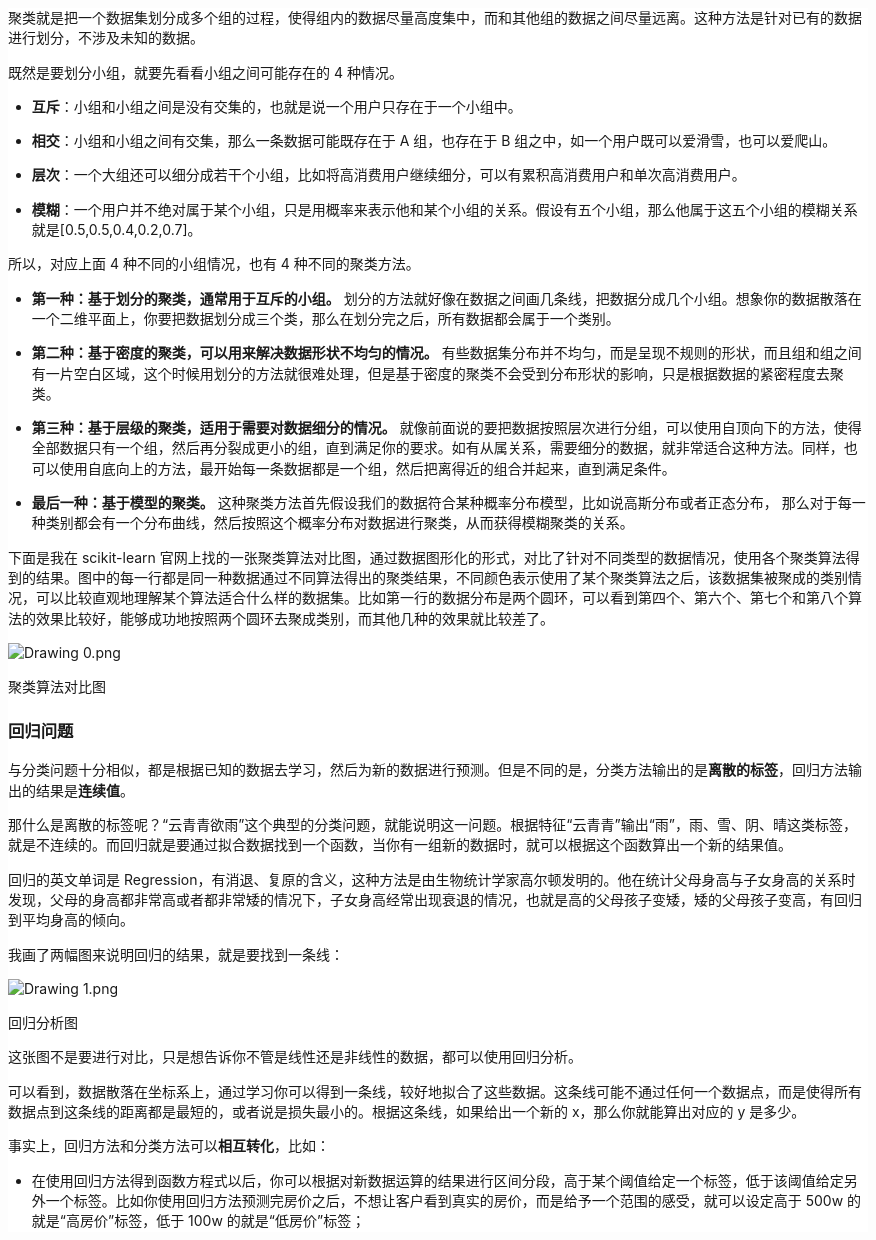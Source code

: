 聚类就是把一个数据集划分成多个组的过程，使得组内的数据尽量高度集中，而和其他组的数据之间尽量远离。这种方法是针对已有的数据进行划分，不涉及未知的数据。

既然是要划分小组，就要先看看小组之间可能存在的 4 种情况。

-   **互斥**：小组和小组之间是没有交集的，也就是说一个用户只存在于一个小组中。
    
-   **相交**：小组和小组之间有交集，那么一条数据可能既存在于 A 组，也存在于 B 组之中，如一个用户既可以爱滑雪，也可以爱爬山。
    
-   **层次**：一个大组还可以细分成若干个小组，比如将高消费用户继续细分，可以有累积高消费用户和单次高消费用户。
    
-   **模糊**：一个用户并不绝对属于某个小组，只是用概率来表示他和某个小组的关系。假设有五个小组，那么他属于这五个小组的模糊关系就是\[0.5,0.5,0.4,0.2,0.7\]。
    

所以，对应上面 4 种不同的小组情况，也有 4 种不同的聚类方法。

-   **第一种：基于划分的聚类，通常用于互斥的小组。** 划分的方法就好像在数据之间画几条线，把数据分成几个小组。想象你的数据散落在一个二维平面上，你要把数据划分成三个类，那么在划分完之后，所有数据都会属于一个类别。
    
-   **第二种：基于密度的聚类，可以用来解决数据形状不均匀的情况。** 有些数据集分布并不均匀，而是呈现不规则的形状，而且组和组之间有一片空白区域，这个时候用划分的方法就很难处理，但是基于密度的聚类不会受到分布形状的影响，只是根据数据的紧密程度去聚类。
    
-   **第三种：基于层级的聚类，适用于需要对数据细分的情况。** 就像前面说的要把数据按照层次进行分组，可以使用自顶向下的方法，使得全部数据只有一个组，然后再分裂成更小的组，直到满足你的要求。如有从属关系，需要细分的数据，就非常适合这种方法。同样，也可以使用自底向上的方法，最开始每一条数据都是一个组，然后把离得近的组合并起来，直到满足条件。
    
-   **最后一种：基于模型的聚类。** 这种聚类方法首先假设我们的数据符合某种概率分布模型，比如说高斯分布或者正态分布， 那么对于每一种类别都会有一个分布曲线，然后按照这个概率分布对数据进行聚类，从而获得模糊聚类的关系。
    

下面是我在 scikit-learn 官网上找的一张聚类算法对比图，通过数据图形化的形式，对比了针对不同类型的数据情况，使用各个聚类算法得到的结果。图中的每一行都是同一种数据通过不同算法得出的聚类结果，不同颜色表示使用了某个聚类算法之后，该数据集被聚成的类别情况，可以比较直观地理解某个算法适合什么样的数据集。比如第一行的数据分布是两个圆环，可以看到第四个、第六个、第七个和第八个算法的效果比较好，能够成功地按照两个圆环去聚成类别，而其他几种的效果就比较差了。

![Drawing 0.png](https://s0.lgstatic.com/i/image/M00/43/48/Ciqc1F87fGOATOgRAAmmCIQiAj8294.png)

聚类算法对比图

### 回归问题

与分类问题十分相似，都是根据已知的数据去学习，然后为新的数据进行预测。但是不同的是，分类方法输出的是**离散的标签**，回归方法输出的结果是**连续值**。

那什么是离散的标签呢？“云青青欲雨”这个典型的分类问题，就能说明这一问题。根据特征“云青青”输出“雨”，雨、雪、阴、晴这类标签，就是不连续的。而回归就是要通过拟合数据找到一个函数，当你有一组新的数据时，就可以根据这个函数算出一个新的结果值。

回归的英文单词是 Regression，有消退、复原的含义，这种方法是由生物统计学家高尔顿发明的。他在统计父母身高与子女身高的关系时发现，父母的身高都非常高或者都非常矮的情况下，子女身高经常出现衰退的情况，也就是高的父母孩子变矮，矮的父母孩子变高，有回归到平均身高的倾向。

我画了两幅图来说明回归的结果，就是要找到一条线：

![Drawing 1.png](https://s0.lgstatic.com/i/image/M00/43/54/CgqCHl87fG6AM0A_AAAndzuWJcA023.png)

回归分析图

这张图不是要进行对比，只是想告诉你不管是线性还是非线性的数据，都可以使用回归分析。

可以看到，数据散落在坐标系上，通过学习你可以得到一条线，较好地拟合了这些数据。这条线可能不通过任何一个数据点，而是使得所有数据点到这条线的距离都是最短的，或者说是损失最小的。根据这条线，如果给出一个新的 x，那么你就能算出对应的 y 是多少。

事实上，回归方法和分类方法可以**相互转化**，比如：

-   在使用回归方法得到函数方程式以后，你可以根据对新数据运算的结果进行区间分段，高于某个阈值给定一个标签，低于该阈值给定另外一个标签。比如你使用回归方法预测完房价之后，不想让客户看到真实的房价，而是给予一个范围的感受，就可以设定高于 500w 的就是“高房价”标签，低于 100w 的就是“低房价”标签；
    